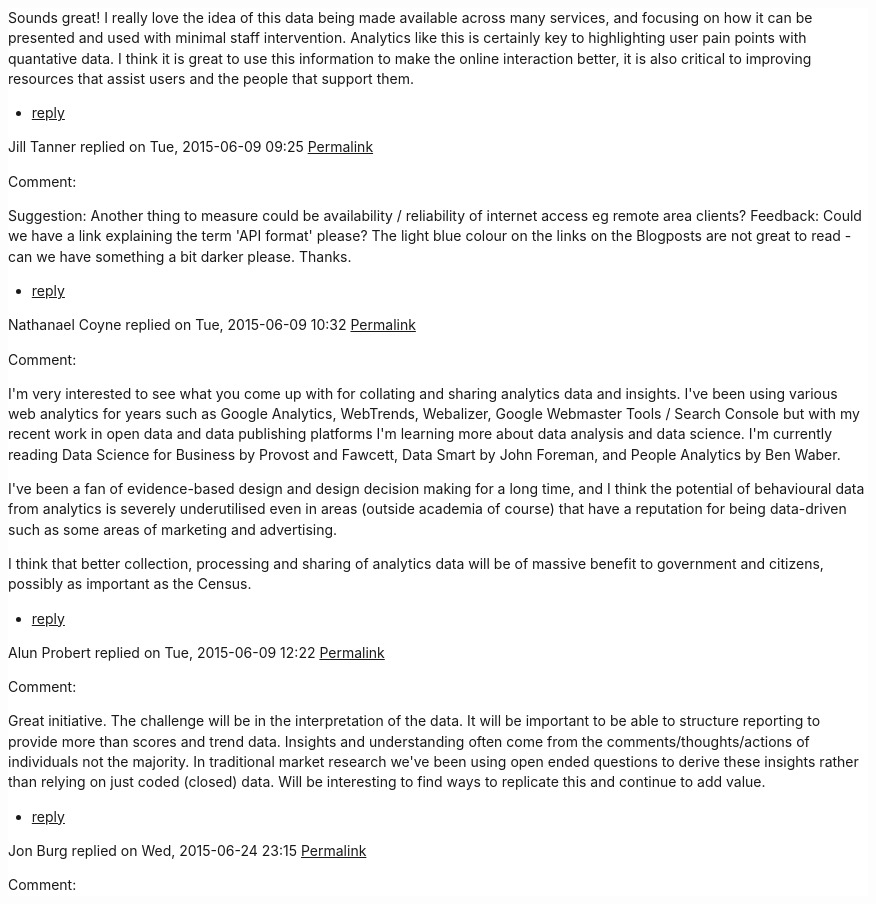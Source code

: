 Sounds great! I really love the idea of this data being made available across many services, and focusing on how it can be presented and used with minimal staff intervention.
 Analytics like this is certainly key to highlighting user pain points with quantative data. I think it is great to use this information to make the online interaction better, it is also critical to improving resources that assist users and the people that support them.

-   [reply](https://www.dto.gov.au/comment/reply/751/371)

Jill Tanner replied on Tue, 2015-06-09 09:25 [Permalink](../../comment/foi_act_and_information_publication_scheme.md#comment-416)

Comment: 

Suggestion: Another thing to measure could be availability / reliability of internet access eg remote area clients?
 Feedback: Could we have a link explaining the term 'API format' please? The light blue colour on the links on the Blogposts are not great to read - can we have something a bit darker please. Thanks.

-   [reply](https://www.dto.gov.au/comment/reply/751/416)

Nathanael Coyne replied on Tue, 2015-06-09 10:32 [Permalink](../../comment/foi_act_and_information_publication_scheme.md#comment-421)

Comment: 

I'm very interested to see what you come up with for collating and sharing analytics data and insights. I've been using various web analytics for years such as Google Analytics, WebTrends, Webalizer, Google Webmaster Tools / Search Console but with my recent work in open data and data publishing platforms I'm learning more about data analysis and data science. I'm currently reading Data Science for Business by Provost and Fawcett, Data Smart by John Foreman, and People Analytics by Ben Waber.

I've been a fan of evidence-based design and design decision making for a long time, and I think the potential of behavioural data from analytics is severely underutilised even in areas (outside academia of course) that have a reputation for being data-driven such as some areas of marketing and advertising.

I think that better collection, processing and sharing of analytics data will be of massive benefit to government and citizens, possibly as important as the Census.

-   [reply](https://www.dto.gov.au/comment/reply/751/421)

Alun Probert replied on Tue, 2015-06-09 12:22 [Permalink](../../comment/foi_act_and_information_publication_scheme.md#comment-426)

Comment: 

Great initiative. The challenge will be in the interpretation of the data. It will be important to be able to structure reporting to provide more than scores and trend data. Insights and understanding often come from the comments/thoughts/actions of individuals not the majority. In traditional market research we've been using open ended questions to derive these insights rather than relying on just coded (closed) data. Will be interesting to find ways to replicate this and continue to add value.

-   [reply](https://www.dto.gov.au/comment/reply/751/426)

Jon Burg replied on Wed, 2015-06-24 23:15 [Permalink](../../comment/foi_act_and_information_publication_scheme.md#comment-601)

Comment: 
